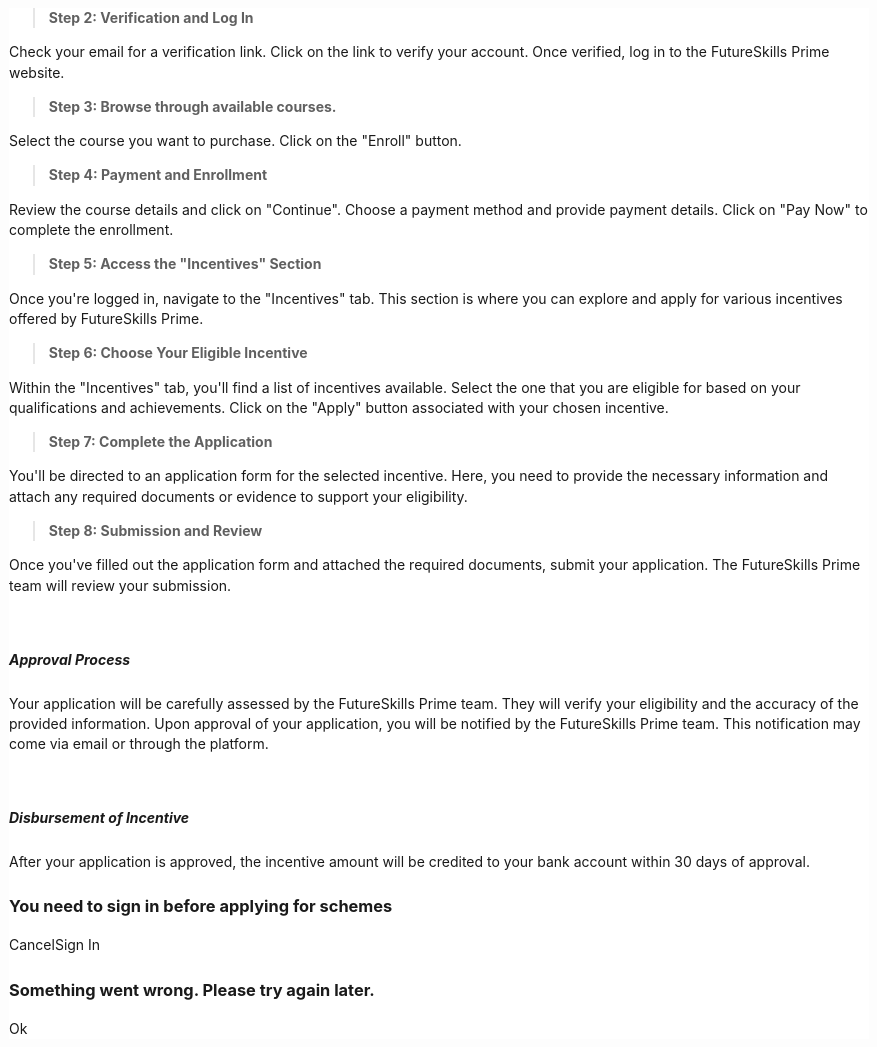 > **Step 2: Verification and Log In**

Check your email for a verification link. Click on the link to verify your account. Once verified, log in to the FutureSkills Prime website.

> **Step 3: Browse through available courses.**

Select the course you want to purchase. Click on the "Enroll" button.

> **Step 4: Payment and Enrollment**

Review the course details and click on "Continue". Choose a payment method and provide payment details. Click on "Pay Now" to complete the enrollment.

> **Step 5: Access the "Incentives" Section**

Once you're logged in, navigate to the "Incentives" tab. This section is where you can explore and apply for various incentives offered by FutureSkills Prime.

> **Step 6: Choose Your Eligible Incentive**

Within the "Incentives" tab, you'll find a list of incentives available. Select the one that you are eligible for based on your qualifications and achievements. Click on the "Apply" button associated with your chosen incentive.

> **Step 7: Complete the Application**

You'll be directed to an application form for the selected incentive. Here, you need to provide the necessary information and attach any required documents or evidence to support your eligibility.

> **Step 8: Submission and Review**

Once you've filled out the application form and attached the required documents, submit your application. The FutureSkills Prime team will review your submission.

﻿

##### **Approval Process**

Your application will be carefully assessed by the FutureSkills Prime team. They will verify your eligibility and the accuracy of the provided information. Upon approval of your application, you will be notified by the FutureSkills Prime team. This notification may come via email or through the platform.

﻿

##### **Disbursement of Incentive**

After your application is approved, the incentive amount will be credited to your bank account within 30 days of approval.

### You need to sign in before applying for schemes

CancelSign In

### Something went wrong. Please try again later.

Ok

### 
